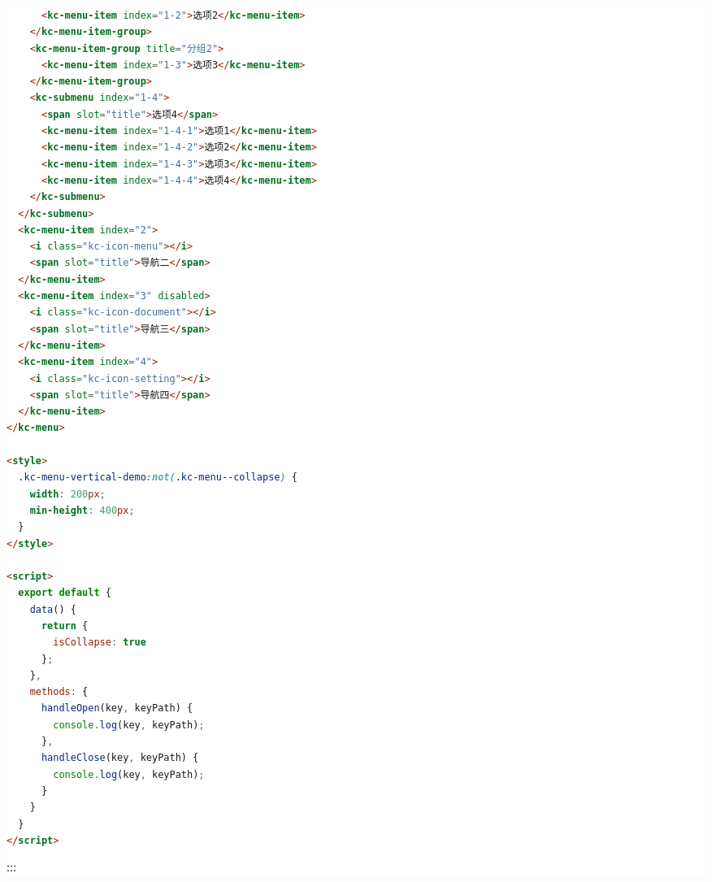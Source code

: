 ```html
      <kc-menu-item index="1-2">选项2</kc-menu-item>
    </kc-menu-item-group>
    <kc-menu-item-group title="分组2">
      <kc-menu-item index="1-3">选项3</kc-menu-item>
    </kc-menu-item-group>
    <kc-submenu index="1-4">
      <span slot="title">选项4</span>
      <kc-menu-item index="1-4-1">选项1</kc-menu-item>
      <kc-menu-item index="1-4-2">选项2</kc-menu-item>
      <kc-menu-item index="1-4-3">选项3</kc-menu-item>
      <kc-menu-item index="1-4-4">选项4</kc-menu-item>
    </kc-submenu>
  </kc-submenu>
  <kc-menu-item index="2">
    <i class="kc-icon-menu"></i>
    <span slot="title">导航二</span>
  </kc-menu-item>
  <kc-menu-item index="3" disabled>
    <i class="kc-icon-document"></i>
    <span slot="title">导航三</span>
  </kc-menu-item>
  <kc-menu-item index="4">
    <i class="kc-icon-setting"></i>
    <span slot="title">导航四</span>
  </kc-menu-item>
</kc-menu>

<style>
  .kc-menu-vertical-demo:not(.kc-menu--collapse) {
    width: 200px;
    min-height: 400px;
  }
</style>

<script>
  export default {
    data() {
      return {
        isCollapse: true
      };
    },
    methods: {
      handleOpen(key, keyPath) {
        console.log(key, keyPath);
      },
      handleClose(key, keyPath) {
        console.log(key, keyPath);
      }
    }
  }
</script>
```
:::
